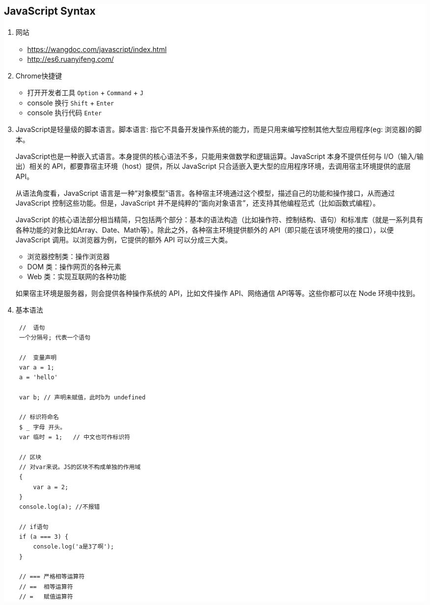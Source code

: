## JavaScript Syntax

1. 网站

    + https://wangdoc.com/javascript/index.html
    + http://es6.ruanyifeng.com/

2. Chrome快捷键 
    
    + 打开开发者工具 `Option` + `Command` + `J`
    + console 换行 `Shift` + `Enter`
    + console 执行代码 `Enter`

3. JavaScript是轻量级的脚本语言。脚本语言: 指它不具备开发操作系统的能力，而是只用来编写控制其他大型应用程序(eg: 浏览器)的脚本。
   
   JavaScript也是一种嵌入式语言。本身提供的核心语法不多，只能用来做数学和逻辑运算。JavaScript 本身不提供任何与 I/O（输入/输出）相关的 API，都要靠宿主环境（host）提供，所以 JavaScript 只合适嵌入更大型的应用程序环境，去调用宿主环境提供的底层 API。
   
   从语法角度看，JavaScript 语言是一种“对象模型”语言。各种宿主环境通过这个模型，描述自己的功能和操作接口，从而通过 JavaScript 控制这些功能。但是，JavaScript 并不是纯粹的“面向对象语言”，还支持其他编程范式（比如函数式编程）。

   JavaScript 的核心语法部分相当精简，只包括两个部分：基本的语法构造（比如操作符、控制结构、语句）和标准库（就是一系列具有各种功能的对象比如Array、Date、Math等）。除此之外，各种宿主环境提供额外的 API（即只能在该环境使用的接口），以便 JavaScript 调用。以浏览器为例，它提供的额外 API 可以分成三大类。

    + 浏览器控制类：操作浏览器
    + DOM 类：操作网页的各种元素
    + Web 类：实现互联网的各种功能

   如果宿主环境是服务器，则会提供各种操作系统的 API，比如文件操作 API、网络通信 API等等。这些你都可以在 Node 环境中找到。

4. 基本语法

        //  语句
        一个分隔号; 代表一个语句
        
        //  变量声明
        var a = 1;
        a = 'hello' 

        var b; // 声明未赋值，此时b为 undefined

        // 标识符命名
        $ _ 字母 开头。
        var 临时 = 1;   // 中文也可作标识符 

        // 区块
        // 对var来说。JS的区块不构成单独的作用域
        {
            var a = 2;
        }
        console.log(a); //不报错

        // if语句
        if (a === 3) {
            console.log('a是3了啊');
        }

        // === 严格相等运算符 
        // ==  相等运算符 
        // =   赋值运算符
